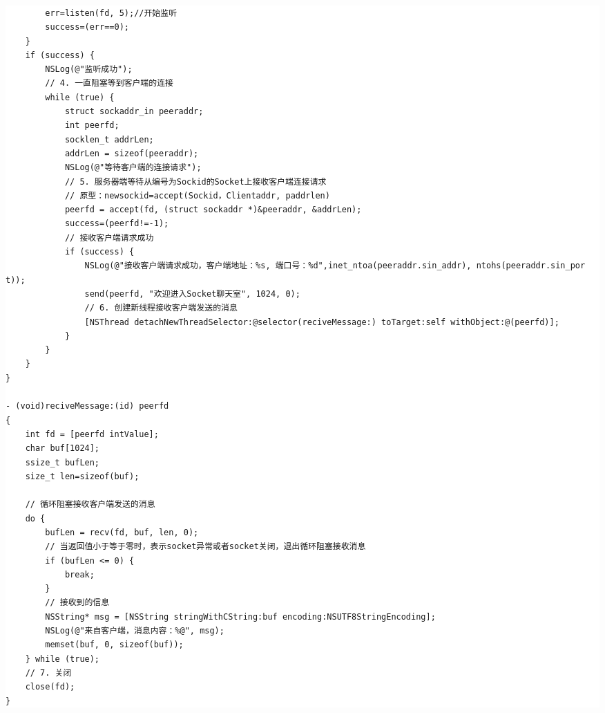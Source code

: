 ```
        err=listen(fd, 5);//开始监听
        success=(err==0);
    }
    if (success) {
        NSLog(@"监听成功");
        // 4. 一直阻塞等到客户端的连接
        while (true) {
            struct sockaddr_in peeraddr;
            int peerfd;
            socklen_t addrLen;
            addrLen = sizeof(peeraddr);
            NSLog(@"等待客户端的连接请求");
            // 5. 服务器端等待从编号为Sockid的Socket上接收客户端连接请求
            // 原型：newsockid=accept(Sockid，Clientaddr, paddrlen)
            peerfd = accept(fd, (struct sockaddr *)&peeraddr, &addrLen);
            success=(peerfd!=-1);
            // 接收客户端请求成功
            if (success) {
                NSLog(@"接收客户端请求成功，客户端地址：%s, 端口号：%d",inet_ntoa(peeraddr.sin_addr), ntohs(peeraddr.sin_port));
                send(peerfd, "欢迎进入Socket聊天室", 1024, 0);
                // 6. 创建新线程接收客户端发送的消息
                [NSThread detachNewThreadSelector:@selector(reciveMessage:) toTarget:self withObject:@(peerfd)];
            }
        }
    }
}

- (void)reciveMessage:(id) peerfd
{
    int fd = [peerfd intValue];
    char buf[1024];
    ssize_t bufLen;
    size_t len=sizeof(buf);

    // 循环阻塞接收客户端发送的消息
    do {
        bufLen = recv(fd, buf, len, 0);
        // 当返回值小于等于零时，表示socket异常或者socket关闭，退出循环阻塞接收消息
        if (bufLen <= 0) {
            break;
        }
        // 接收到的信息
        NSString* msg = [NSString stringWithCString:buf encoding:NSUTF8StringEncoding];
        NSLog(@"来自客户端，消息内容：%@", msg);
        memset(buf, 0, sizeof(buf));
    } while (true);
    // 7. 关闭
    close(fd);
}
```
